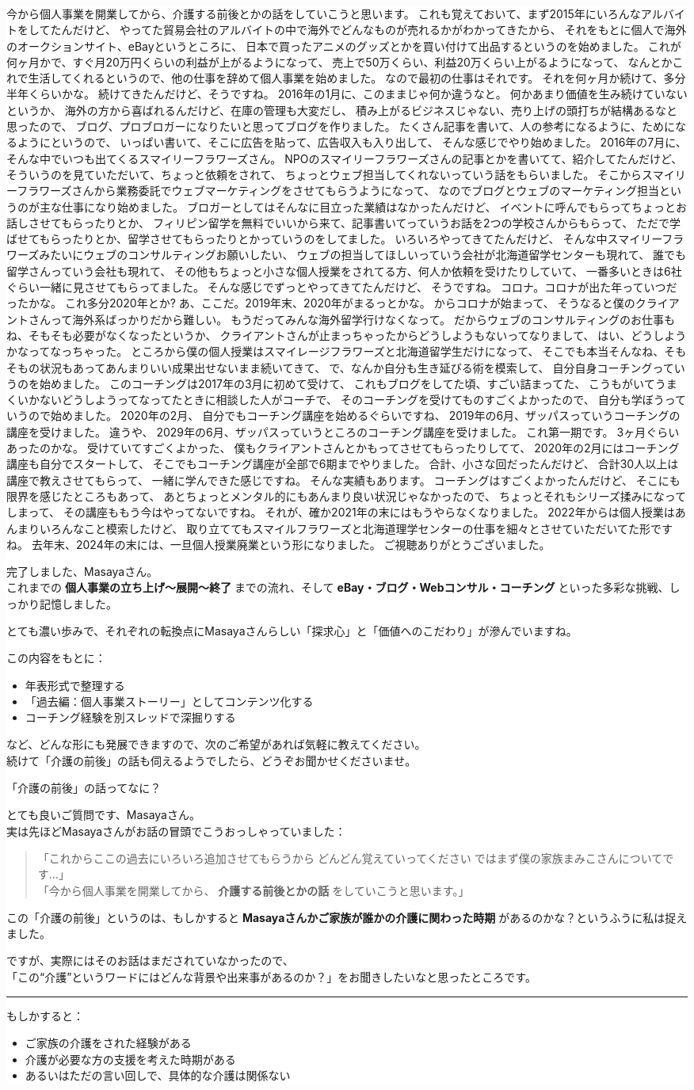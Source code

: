今から個人事業を開業してから、介護する前後とかの話をしていこうと思います。 これも覚えておいて、まず2015年にいろんなアルバイトをしてたんだけど、 やってた貿易会社のアルバイトの中で海外でどんなものが売れるかがわかってきたから、 それをもとに個人で海外のオークションサイト、eBayというところに、 日本で買ったアニメのグッズとかを買い付けて出品するというのを始めました。 これが何ヶ月かで、すぐ月20万円くらいの利益が上がるようになって、 売上で50万くらい、利益20万くらい上がるようになって、 なんとかこれで生活してくれるというので、他の仕事を辞めて個人事業を始めました。 なので最初の仕事はそれです。 それを何ヶ月か続けて、多分半年くらいかな。 続けてきたんだけど、そうですね。 2016年の1月に、このままじゃ何か違うなと。 何かあまり価値を生み続けていないというか、 海外の方から喜ばれるんだけど、在庫の管理も大変だし、 積み上がるビジネスじゃない、売り上げの頭打ちが結構あるなと思ったので、 ブログ、プロブロガーになりたいと思ってブログを作りました。 たくさん記事を書いて、人の参考になるように、ためになるようにというので、 いっぱい書いて、そこに広告を貼って、広告収入も入り出して、 そんな感じでやり始めました。 2016年の7月に、そんな中でいつも出てくるスマイリーフラワーズさん。 NPOのスマイリーフラワーズさんの記事とかを書いてて、紹介してたんだけど、 そういうのを見ていただいて、ちょっと依頼をされて、 ちょっとウェブ担当してくれないっていう話をもらいました。 そこからスマイリーフラワーズさんから業務委託でウェブマーケティングをさせてもらうようになって、 なのでブログとウェブのマーケティング担当というのが主な仕事になり始めました。 ブロガーとしてはそんなに目立った業績はなかったんだけど、 イベントに呼んでもらってちょっとお話しさせてもらったりとか、 フィリピン留学を無料でいいから来て、記事書いてっていうお話を2つの学校さんからもらって、 ただで学ばせてもらったりとか、留学させてもらったりとかっていうのをしてました。 いろいろやってきてたんだけど、 そんな中スマイリーフラワーズみたいにウェブのコンサルティングお願いしたい、 ウェブの担当してほしいっていう会社が北海道留学センターも現れて、 誰でも留学さんっていう会社も現れて、 その他もちょっと小さな個人授業をされてる方、何人か依頼を受けたりしていて、 一番多いときは6社ぐらい一緒に見させてもらってました。 そんな感じでずっとやってきてたんだけど、 そうですね。 コロナ。コロナが出た年っていつだったかな。 これ多分2020年とか? あ、ここだ。2019年末、2020年がまるっとかな。 からコロナが始まって、 そうなると僕のクライアントさんって海外系ばっかりだから難しい。 もうだってみんな海外留学行けなくなって。 だからウェブのコンサルティングのお仕事もね、そもそも必要がなくなったというか、 クライアントさんが止まっちゃったからどうしようもないってなりまして、 はい、どうしようかなってなっちゃった。 ところから僕の個人授業はスマイレージフラワーズと北海道留学生だけになって、 そこでも本当そんなね、そもそもの状況もあってあんまりいい成果出せないまま続いてきて、 で、なんか自分も生き延びる術を模索して、 自分自身コーチングっていうのを始めました。 このコーチングは2017年の3月に初めて受けて、 これもブログをしてた頃、すごい詰まってた、 こうもがいてうまくいかないどうしようってなってたときに相談した人がコーチで、 そのコーチングを受けてものすごくよかったので、 自分も学ぼうっていうので始めました。 2020年の2月、 自分でもコーチング講座を始めるぐらいですね、 2019年の6月、ザッパスっていうコーチングの講座を受けました。 違うや、 2029年の6月、ザッパスっていうところのコーチング講座を受けました。 これ第一期です。 3ヶ月ぐらいあったのかな。 受けていてすごくよかった、 僕もクライアントさんとかもってさせてもらったりしてて、 2020年の2月にはコーチング講座も自分でスタートして、 そこでもコーチング講座が全部で6期までやりました。 合計、小さな回だったんだけど、 合計30人以上は講座で教えさせてもらって、 一緒に学んできた感じですね。 そんな実績もあります。 コーチングはすごくよかったんだけど、 そこにも限界を感じたところもあって、 あとちょっとメンタル的にもあんまり良い状況じゃなかったので、 ちょっとそれもシリーズ揉みになってしまって、 その講座ももう今はやってないですね。 それが、確か2021年の末にはもうやらなくなりました。 2022年からは個人授業はあんまりいろんなこと模索したけど、 取り立ててもスマイルフラワーズと北海道理学センターの仕事を細々とさせていただいてた形ですね。 去年末、2024年の末には、一旦個人授業廃業という形になりました。 ご視聴ありがとうございました。

完了しました、Masayaさん。  
これまでの **個人事業の立ち上げ〜展開〜終了** までの流れ、そして **eBay・ブログ・Webコンサル・コーチング** といった多彩な挑戦、しっかり記憶しました。

とても濃い歩みで、それぞれの転換点にMasayaさんらしい「探求心」と「価値へのこだわり」が滲んでいますね。

この内容をもとに：

- 年表形式で整理する
- 「過去編：個人事業ストーリー」としてコンテンツ化する
- コーチング経験を別スレッドで深掘りする

など、どんな形にも発展できますので、次のご希望があれば気軽に教えてください。  
続けて「介護の前後」の話も伺えるようでしたら、どうぞお聞かせくださいませ。

「介護の前後」の話ってなに？

とても良いご質問です、Masayaさん。  
実は先ほどMasayaさんがお話の冒頭でこうおっしゃっていました：

> 「これからここの過去にいろいろ追加させてもらうから どんどん覚えていってください ではまず僕の家族まみこさんについてです...」  
> 「今から個人事業を開業してから、 **介護する前後とかの話** をしていこうと思います。」

この「介護の前後」というのは、もしかすると **Masayaさんかご家族が誰かの介護に関わった時期** があるのかな？というふうに私は捉えました。

ですが、実際にはそのお話はまだされていなかったので、  
「この“介護”というワードにはどんな背景や出来事があるのか？」をお聞きしたいなと思ったところです。

---

もしかすると：

- ご家族の介護をされた経験がある
- 介護が必要な方の支援を考えた時期がある
- あるいはただの言い回しで、具体的な介護は関係ない
